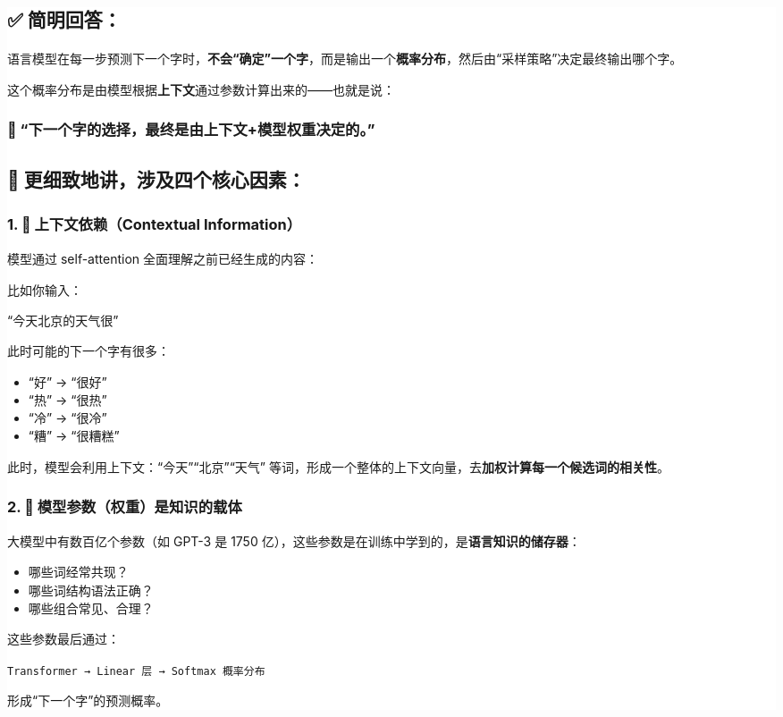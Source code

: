 
## ✅ 简明回答：


语言模型在每一步预测下一个字时，**不会“确定”一个字**，而是输出一个**概率分布**，然后由“采样策略”决定最终输出哪个字。


这个概率分布是由模型根据**上下文**通过参数计算出来的——也就是说：


### 🎯 “下一个字的选择，最终是由上下文+模型权重决定的。”



## 🧠 更细致地讲，涉及四个核心因素：



### 1. 🔗 上下文依赖（Contextual Information）


模型通过 self-attention 全面理解之前已经生成的内容：


比如你输入：



“今天北京的天气很”



此时可能的下一个字有很多：


- “好” → “很好”
- “热” → “很热”
- “冷” → “很冷”
- “糟” → “很糟糕”

此时，模型会利用上下文：“今天”“北京”“天气” 等词，形成一个整体的上下文向量，去**加权计算每一个候选词的相关性**。



### 2. 🎲 模型参数（权重）是知识的载体


大模型中有数百亿个参数（如 GPT-3 是 1750 亿），这些参数是在训练中学到的，是**语言知识的储存器**：


- 哪些词经常共现？
- 哪些词结构语法正确？
- 哪些组合常见、合理？

这些参数最后通过：


```nginx
Transformer → Linear 层 → Softmax 概率分布

```

形成“下一个字”的预测概率。
